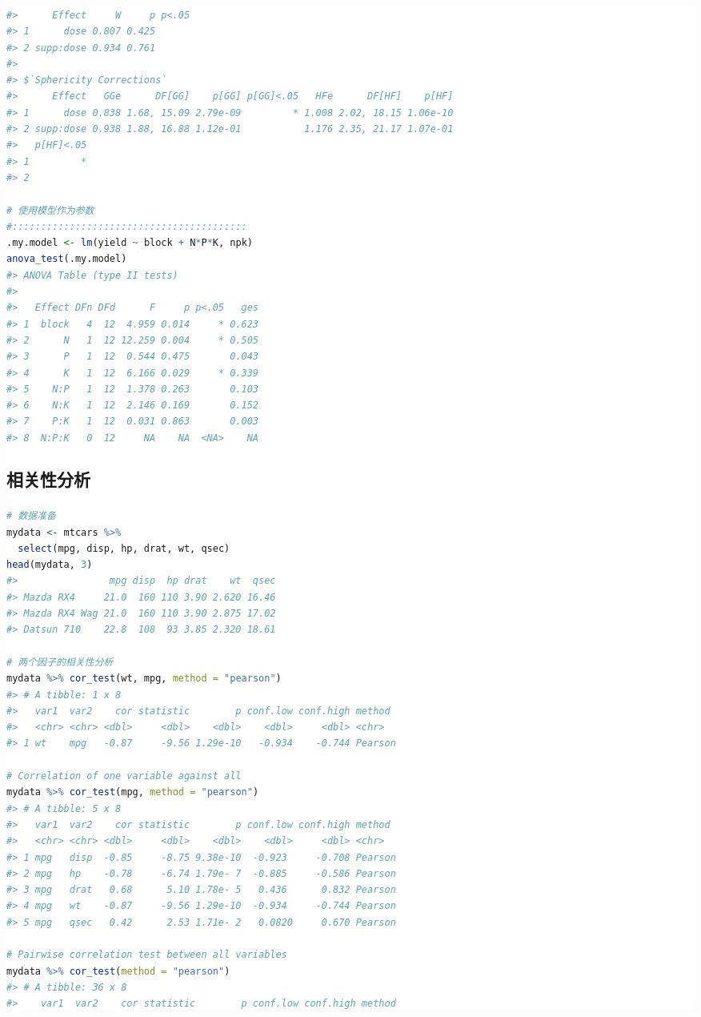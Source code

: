 ``` r
#>      Effect     W     p p<.05
#> 1      dose 0.807 0.425      
#> 2 supp:dose 0.934 0.761      
#> 
#> $`Sphericity Corrections`
#>      Effect   GGe      DF[GG]    p[GG] p[GG]<.05   HFe      DF[HF]    p[HF]
#> 1      dose 0.838 1.68, 15.09 2.79e-09         * 1.008 2.02, 18.15 1.06e-10
#> 2 supp:dose 0.938 1.88, 16.88 1.12e-01           1.176 2.35, 21.17 1.07e-01
#>   p[HF]<.05
#> 1         *
#> 2

# 使用模型作为参数
#:::::::::::::::::::::::::::::::::::::::::
.my.model <- lm(yield ~ block + N*P*K, npk)
anova_test(.my.model)
#> ANOVA Table (type II tests)
#> 
#>   Effect DFn DFd      F     p p<.05   ges
#> 1  block   4  12  4.959 0.014     * 0.623
#> 2      N   1  12 12.259 0.004     * 0.505
#> 3      P   1  12  0.544 0.475       0.043
#> 4      K   1  12  6.166 0.029     * 0.339
#> 5    N:P   1  12  1.378 0.263       0.103
#> 6    N:K   1  12  2.146 0.169       0.152
#> 7    P:K   1  12  0.031 0.863       0.003
#> 8  N:P:K   0  12     NA    NA  <NA>    NA
```

相关性分析
-----------------

``` r
# 数据准备
mydata <- mtcars %>% 
  select(mpg, disp, hp, drat, wt, qsec)
head(mydata, 3)
#>                mpg disp  hp drat    wt  qsec
#> Mazda RX4     21.0  160 110 3.90 2.620 16.46
#> Mazda RX4 Wag 21.0  160 110 3.90 2.875 17.02
#> Datsun 710    22.8  108  93 3.85 2.320 18.61

# 两个因子的相关性分析
mydata %>% cor_test(wt, mpg, method = "pearson")
#> # A tibble: 1 x 8
#>   var1  var2    cor statistic        p conf.low conf.high method 
#>   <chr> <chr> <dbl>     <dbl>    <dbl>    <dbl>     <dbl> <chr>  
#> 1 wt    mpg   -0.87     -9.56 1.29e-10   -0.934    -0.744 Pearson

# Correlation of one variable against all
mydata %>% cor_test(mpg, method = "pearson")
#> # A tibble: 5 x 8
#>   var1  var2    cor statistic        p conf.low conf.high method 
#>   <chr> <chr> <dbl>     <dbl>    <dbl>    <dbl>     <dbl> <chr>  
#> 1 mpg   disp  -0.85     -8.75 9.38e-10  -0.923     -0.708 Pearson
#> 2 mpg   hp    -0.78     -6.74 1.79e- 7  -0.885     -0.586 Pearson
#> 3 mpg   drat   0.68      5.10 1.78e- 5   0.436      0.832 Pearson
#> 4 mpg   wt    -0.87     -9.56 1.29e-10  -0.934     -0.744 Pearson
#> 5 mpg   qsec   0.42      2.53 1.71e- 2   0.0820     0.670 Pearson

# Pairwise correlation test between all variables
mydata %>% cor_test(method = "pearson")
#> # A tibble: 36 x 8
#>    var1  var2    cor statistic        p conf.low conf.high method 
```